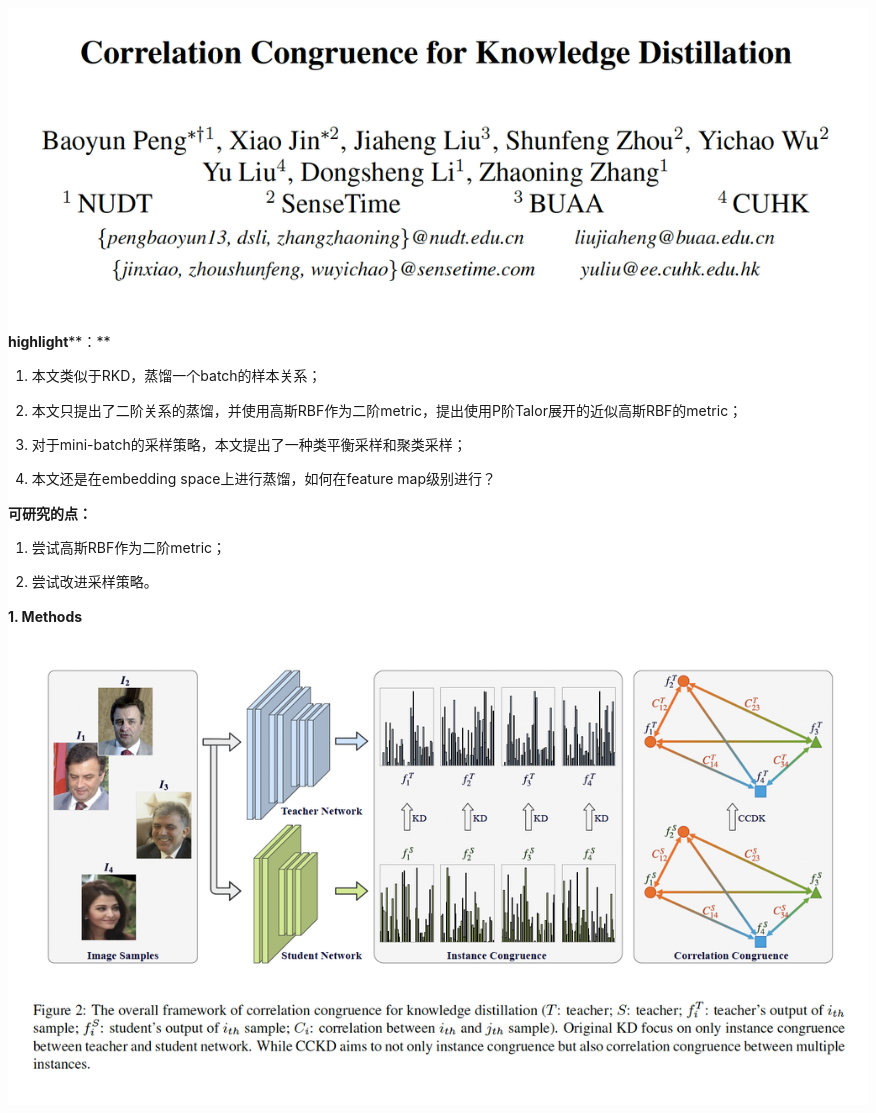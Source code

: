 ![img](images/clip_image001-3007302.png)

**highlight****：**

1. 本文类似于RKD，蒸馏一个batch的样本关系；

2. 本文只提出了二阶关系的蒸馏，并使用高斯RBF作为二阶metric，提出使用P阶Talor展开的近似高斯RBF的metric；

3. 对于mini-batch的采样策略，本文提出了一种类平衡采样和聚类采样；

4. 本文还是在embedding space上进行蒸馏，如何在feature map级别进行？

 

**可研究的点：**

1. 尝试高斯RBF作为二阶metric；

2. 尝试改进采样策略。

 

**1. Methods**

![img](images/clip_image002-3007302.png)
